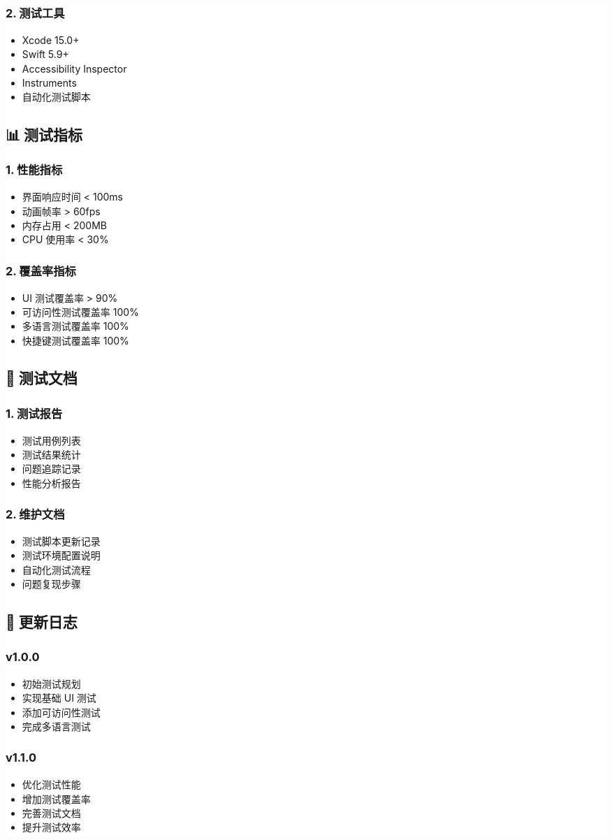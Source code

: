 ### 2. 测试工具
- Xcode 15.0+
- Swift 5.9+
- Accessibility Inspector
- Instruments
- 自动化测试脚本

## 📊 测试指标

### 1. 性能指标
- 界面响应时间 < 100ms
- 动画帧率 > 60fps
- 内存占用 < 200MB
- CPU 使用率 < 30%

### 2. 覆盖率指标
- UI 测试覆盖率 > 90%
- 可访问性测试覆盖率 100%
- 多语言测试覆盖率 100%
- 快捷键测试覆盖率 100%

## 📝 测试文档

### 1. 测试报告
- 测试用例列表
- 测试结果统计
- 问题追踪记录
- 性能分析报告

### 2. 维护文档
- 测试脚本更新记录
- 测试环境配置说明
- 自动化测试流程
- 问题复现步骤

## 🔄 更新日志

### v1.0.0
- 初始测试规划
- 实现基础 UI 测试
- 添加可访问性测试
- 完成多语言测试

### v1.1.0
- 优化测试性能
- 增加测试覆盖率
- 完善测试文档
- 提升测试效率
